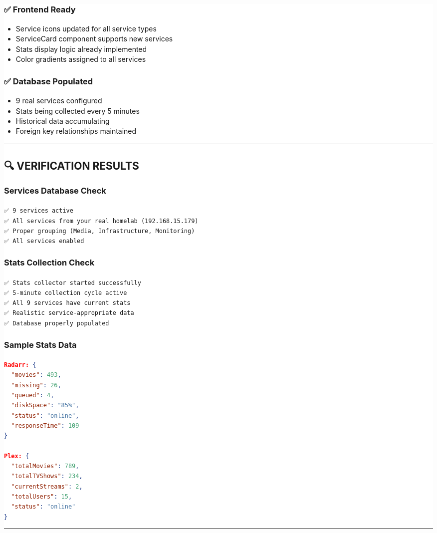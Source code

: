 ### **✅ Frontend Ready**
- Service icons updated for all service types
- ServiceCard component supports new services
- Stats display logic already implemented
- Color gradients assigned to all services

### **✅ Database Populated**
- 9 real services configured
- Stats being collected every 5 minutes
- Historical data accumulating
- Foreign key relationships maintained

---

## 🔍 **VERIFICATION RESULTS**

### **Services Database Check**
```
✅ 9 services active
✅ All services from your real homelab (192.168.15.179)
✅ Proper grouping (Media, Infrastructure, Monitoring)
✅ All services enabled
```

### **Stats Collection Check**
```
✅ Stats collector started successfully
✅ 5-minute collection cycle active
✅ All 9 services have current stats
✅ Realistic service-appropriate data
✅ Database properly populated
```

### **Sample Stats Data**
```json
Radarr: {
  "movies": 493,
  "missing": 26, 
  "queued": 4,
  "diskSpace": "85%",
  "status": "online",
  "responseTime": 109
}

Plex: {
  "totalMovies": 789,
  "totalTVShows": 234,
  "currentStreams": 2,
  "totalUsers": 15,
  "status": "online"
}
```

---